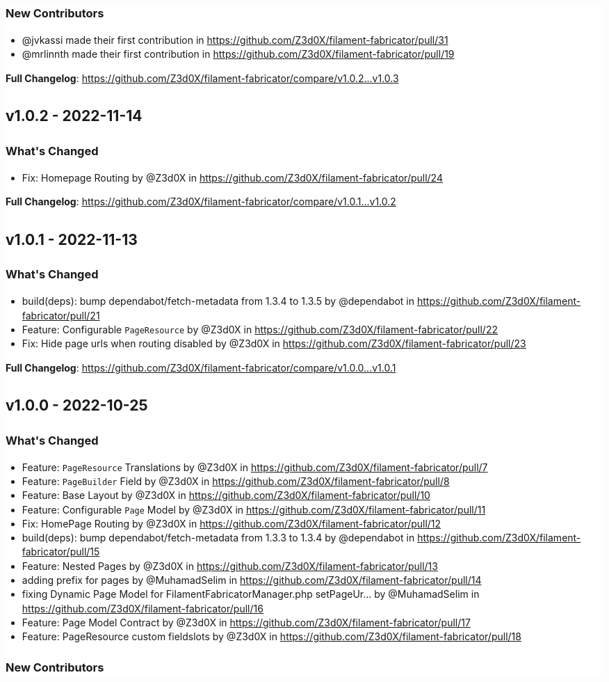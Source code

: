 ### New Contributors

- @jvkassi made their first contribution in https://github.com/Z3d0X/filament-fabricator/pull/31
- @mrlinnth made their first contribution in https://github.com/Z3d0X/filament-fabricator/pull/19

**Full Changelog**: https://github.com/Z3d0X/filament-fabricator/compare/v1.0.2...v1.0.3

## v1.0.2 - 2022-11-14

### What's Changed

- Fix: Homepage Routing by @Z3d0X in https://github.com/Z3d0X/filament-fabricator/pull/24

**Full Changelog**: https://github.com/Z3d0X/filament-fabricator/compare/v1.0.1...v1.0.2

## v1.0.1 - 2022-11-13

### What's Changed

- build(deps): bump dependabot/fetch-metadata from 1.3.4 to 1.3.5 by @dependabot in https://github.com/Z3d0X/filament-fabricator/pull/21
- Feature: Configurable `PageResource` by @Z3d0X in https://github.com/Z3d0X/filament-fabricator/pull/22
- Fix: Hide page urls when routing disabled by @Z3d0X in https://github.com/Z3d0X/filament-fabricator/pull/23

**Full Changelog**: https://github.com/Z3d0X/filament-fabricator/compare/v1.0.0...v1.0.1

## v1.0.0 - 2022-10-25

### What's Changed

- Feature: `PageResource` Translations by @Z3d0X in https://github.com/Z3d0X/filament-fabricator/pull/7
- Feature: `PageBuilder` Field by @Z3d0X in https://github.com/Z3d0X/filament-fabricator/pull/8
- Feature: Base Layout by @Z3d0X in https://github.com/Z3d0X/filament-fabricator/pull/10
- Feature: Configurable `Page` Model by @Z3d0X in https://github.com/Z3d0X/filament-fabricator/pull/11
- Fix: HomePage Routing by @Z3d0X in https://github.com/Z3d0X/filament-fabricator/pull/12
- build(deps): bump dependabot/fetch-metadata from 1.3.3 to 1.3.4 by @dependabot in https://github.com/Z3d0X/filament-fabricator/pull/15
- Feature: Nested Pages by @Z3d0X in https://github.com/Z3d0X/filament-fabricator/pull/13
- adding prefix for pages by @MuhamadSelim in https://github.com/Z3d0X/filament-fabricator/pull/14
- fixing Dynamic Page Model for FilamentFabricatorManager.php setPageUr… by @MuhamadSelim in https://github.com/Z3d0X/filament-fabricator/pull/16
- Feature: Page Model Contract by @Z3d0X in https://github.com/Z3d0X/filament-fabricator/pull/17
- Feature: PageResource custom fieldslots by @Z3d0X in https://github.com/Z3d0X/filament-fabricator/pull/18

### New Contributors
